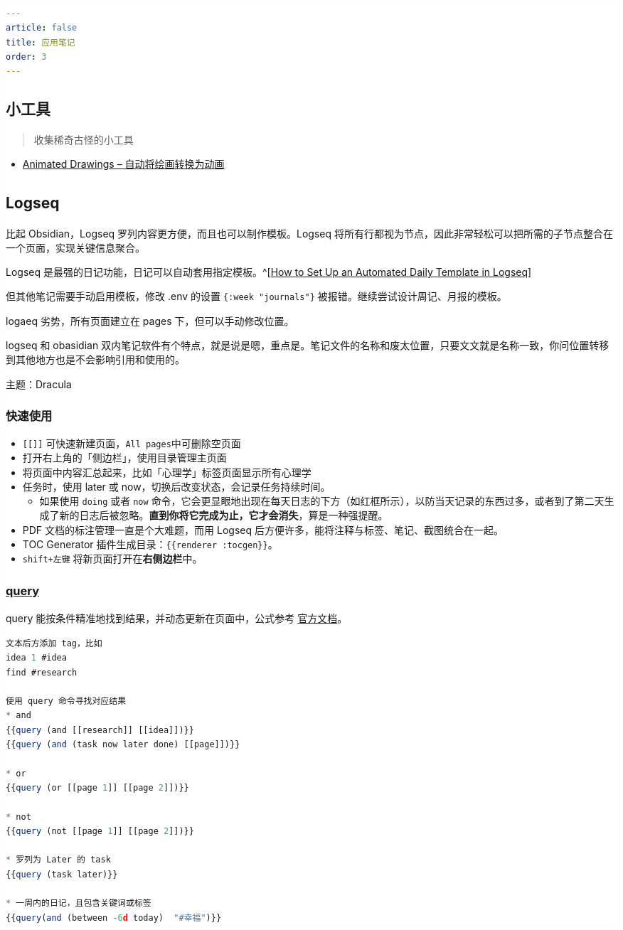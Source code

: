 ```yaml
---
article: false
title: 应用笔记
order: 3
---
```


## 小工具

> 收集稀奇古怪的小工具

- [Animated Drawings – 自动将绘画转换为动画](https://www.appinn.com/animated-drawings/)

## Logseq

比起 Obsidian，Logseq 罗列内容更方便，而且也可以制作模板。Logseq 将所有行都视为节点，因此非常轻松可以把所需的子节点整合在一个页面，实现关键信息聚合。

Logseq 是最强的日记功能，日记可以自动套用指定模板。^[[How to Set Up an Automated Daily Template in Logseq](https://thinkstack.club/how-to-set-up-an-automated-daily-template-in-logseq/)]

但其他笔记需要手动启用模板，修改 .env 的设置 `{:week "journals"}` 被报错。继续尝试设计周记、月报的模板。

logaeq 劣势，所有页面建立在 pages 下，但可以手动修改位置。

logseq 和 obasidian 双内笔记软件有个特点，就是说是嗯，重点是。笔记文件的名称和废太位置，只要文文就是名称一致，你问位置转移到其他地方也是不会影响引用和使用的。

主题：Dracula

### 快速使用

- `[[]]` 可快速新建页面，`All pages`中可删除空页面
- 打开右上角的「侧边栏」，使用目录管理主页面
- 将页面中内容汇总起来，比如「心理学」标签页面显示所有心理学
- 任务时，使用 later 或 now，切换后改变状态，会记录任务持续时间。
  - 如果使用 `doing` 或者 `now` 命令，它会更显眼地出现在每天日志的下方（如红框所示），以防当天记录的东西过多，或者到了第二天生成了新的日志后被忽略。**直到你将它完成为止，它才会消失**，算是一种强提醒。
- PDF 文档的标注管理一直是个大难题，而用 Logseq 后方便许多，能将注释与标签、笔记、截图统合在一起。
- TOC Generator 插件生成目录：`{{renderer :tocgen}}`。
- `shift+左键` 将新页面打开在**右侧边栏**中。

### [query](https://www.bilibili.com/video/BV1eq4y1N7Su)

query 能按条件精准地找到结果，并动态更新在页面中，公式参考 [官方文档](https://docs.logseq.com/#/page/queries)。

```jsx
文本后方添加 tag，比如
idea 1 #idea
find #research

使用 query 命令寻找对应结果
* and
{{query (and [[research]] [[idea]])}}
{{query (and (task now later done) [[page]])}}

* or
{{query (or [[page 1]] [[page 2]])}}

* not
{{query (not [[page 1]] [[page 2]])}}

* 罗列为 Later 的 task
{{query (task later)}}

* 一周内的日记，且包含关键词或标签
{{query(and (between -6d today)  "#幸福")}}
```